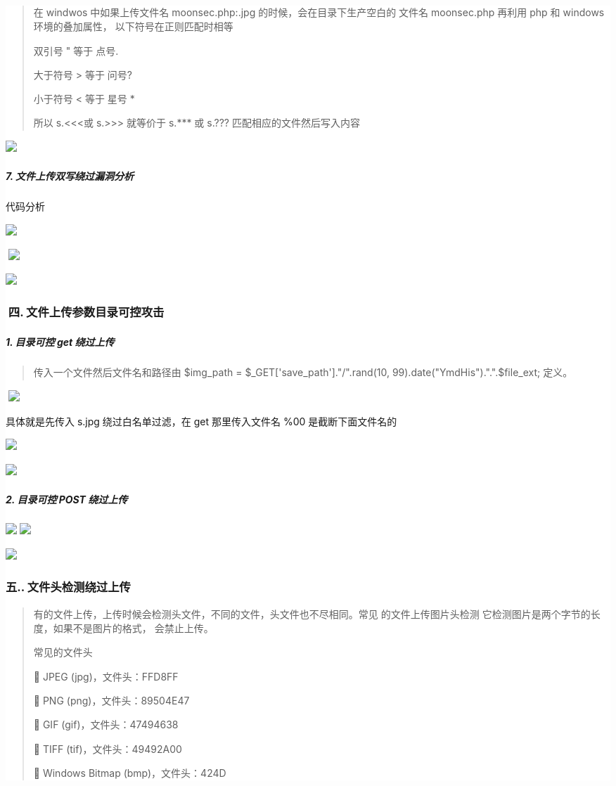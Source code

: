 > 在 windwos 中如果上传文件名 moonsec.php:.jpg 的时候，会在目录下生产空白的 文件名 moonsec.php 再利用 php 和 windows 环境的叠加属性， 以下符号在正则匹配时相等
> 
> 双引号 " 等于 点号.
> 
> 大于符号 > 等于 问号?
> 
> 小于符号 < 等于 星号 *
> 
> 所以 s.<<<或 s.>>> 就等价于 s.*** 或 s.??? 匹配相应的文件然后写入内容

![](https://img-blog.csdnimg.cn/direct/fb0692abb74245d8ae3b13879c11e430.png)

##### 7. 文件上传双写绕过漏洞分析

代码分析

![](https://img-blog.csdnimg.cn/direct/a3d8967e2f3f4d6db58e08b5c36161bf.png)

 ![](https://img-blog.csdnimg.cn/direct/fd264078f7b748deb16656956f983982.png)

![](https://img-blog.csdnimg.cn/direct/8586f948c5e84918bb91b923ca9e42e8.png)

###  四. 文件上传参数目录可控攻击

##### 1. 目录可控 get 绕过上传

> 传入一个文件然后文件名和路径由 $img_path = $_GET['save_path']."/".rand(10, 99).date("YmdHis").".".$file_ext; 定义。

 ![](https://img-blog.csdnimg.cn/direct/c7c97f6514e34080aaf702ff69af481e.png)

具体就是先传入 s.jpg 绕过白名单过滤，在 get 那里传入文件名 %00 是截断下面文件名的

![](https://img-blog.csdnimg.cn/direct/08c627679d7e46949c06efbce02fdd62.png)

![](https://img-blog.csdnimg.cn/direct/ec4015ca2da441c486f24d0ac52aec0d.png)

##### 2. 目录可控 POST 绕过上传

![](https://img-blog.csdnimg.cn/direct/acbd8e1d93d741f49546953b07c9126c.png) ![](https://img-blog.csdnimg.cn/direct/6d26b89ecdca4a10ac5026d0ae075052.png)

![](https://img-blog.csdnimg.cn/direct/bdcd94f68a0b48b490beef0cc21bfb1c.png)

### 五.. 文件头检测绕过上传

> 有的文件上传，上传时候会检测头文件，不同的文件，头文件也不尽相同。常见 的文件上传图片头检测 它检测图片是两个字节的长度，如果不是图片的格式， 会禁止上传。
> 
> 常见的文件头
> 
>  JPEG (jpg)，文件头：FFD8FF
> 
>  PNG (png)，文件头：89504E47
> 
>  GIF (gif)，文件头：47494638
> 
>  TIFF (tif)，文件头：49492A00
> 
>  Windows Bitmap (bmp)，文件头：424D 
